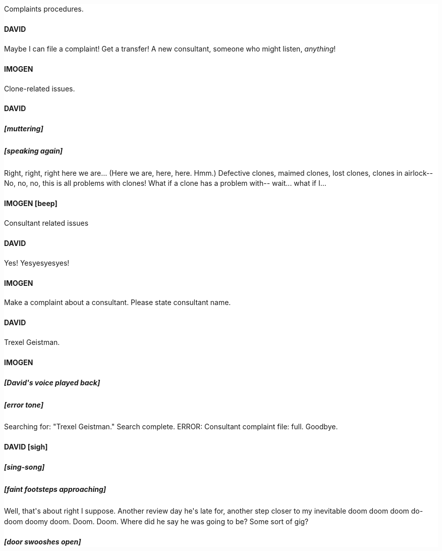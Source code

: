 Complaints procedures.

#### DAVID

Maybe I can file a complaint! Get a transfer! A new consultant, someone who might listen, *anything*!

#### IMOGEN

Clone-related issues.

#### DAVID

##### [muttering]

##### [speaking again]

Right, right, right here we are... (Here we are, here, here. Hmm.) Defective clones, maimed clones, lost clones, clones in airlock-- No, no, no, this is all problems with clones! What if a clone has a problem with-- wait... what if I...

#### IMOGEN [beep]

Consultant related issues

#### DAVID

Yes! Yesyesyesyes!

#### IMOGEN

Make a complaint about a consultant. Please state consultant name.

#### DAVID

Trexel Geistman.

#### IMOGEN

##### [David's voice played back]

##### [error tone]

Searching for: "Trexel Geistman." Search complete. ERROR: Consultant complaint file: full. Goodbye.

#### DAVID [sigh]

##### [sing-song]

##### [faint footsteps approaching]

Well, that's about right I suppose. Another review day he's late for, another step closer to my inevitable doom doom doom do-doom doomy doom. Doom. Doom. Where did he say he was going to be? Some sort of gig?

##### [door swooshes open]
